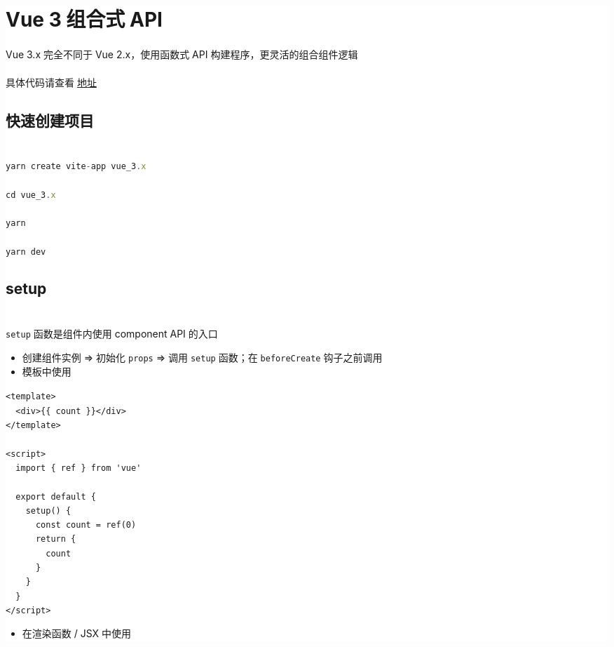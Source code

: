 # Vue 3 组合式 API

Vue 3.x 完全不同于 Vue 2.x，使用函数式 API 构建程序，更灵活的组合组件逻辑<br />
<br />具体代码请查看 [地址](https://github.com/one-pupil/study/tree/master/vue_3.x)<br />

<a name="65a0ea9a"></a>
## 快速创建项目


```javascript

yarn create vite-app vue_3.x

cd vue_3.x

yarn

yarn dev
```


<a name="setup"></a>
## setup

<br />`setup` 函数是组件内使用 component API 的入口<br />

- 创建组件实例 => 初始化 `props` => 调用 `setup` 函数；在 `beforeCreate` 钩子之前调用
- 模板中使用



```
<template>
  <div>{{ count }}</div>
</template>

<script>
  import { ref } from 'vue'

  export default {
    setup() {
      const count = ref(0)
      return {
        count
      }
    }
  }
</script>
```


- 在渲染函数 / JSX 中使用


